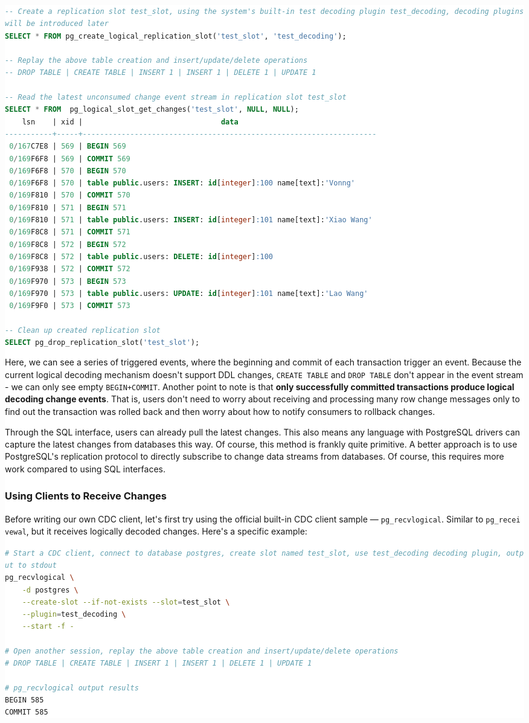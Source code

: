 ```sql
-- Create a replication slot test_slot, using the system's built-in test decoding plugin test_decoding, decoding plugins will be introduced later
SELECT * FROM pg_create_logical_replication_slot('test_slot', 'test_decoding');

-- Replay the above table creation and insert/update/delete operations
-- DROP TABLE | CREATE TABLE | INSERT 1 | INSERT 1 | DELETE 1 | UPDATE 1

-- Read the latest unconsumed change event stream in replication slot test_slot
SELECT * FROM  pg_logical_slot_get_changes('test_slot', NULL, NULL);
    lsn    | xid |                                data
-----------+-----+--------------------------------------------------------------------
 0/167C7E8 | 569 | BEGIN 569
 0/169F6F8 | 569 | COMMIT 569
 0/169F6F8 | 570 | BEGIN 570
 0/169F6F8 | 570 | table public.users: INSERT: id[integer]:100 name[text]:'Vonng'
 0/169F810 | 570 | COMMIT 570
 0/169F810 | 571 | BEGIN 571
 0/169F810 | 571 | table public.users: INSERT: id[integer]:101 name[text]:'Xiao Wang'
 0/169F8C8 | 571 | COMMIT 571
 0/169F8C8 | 572 | BEGIN 572
 0/169F8C8 | 572 | table public.users: DELETE: id[integer]:100
 0/169F938 | 572 | COMMIT 572
 0/169F970 | 573 | BEGIN 573
 0/169F970 | 573 | table public.users: UPDATE: id[integer]:101 name[text]:'Lao Wang'
 0/169F9F0 | 573 | COMMIT 573

-- Clean up created replication slot
SELECT pg_drop_replication_slot('test_slot');
```

Here, we can see a series of triggered events, where the beginning and commit of each transaction trigger an event. Because the current logical decoding mechanism doesn't support DDL changes, `CREATE TABLE` and `DROP TABLE` don't appear in the event stream - we can only see empty `BEGIN+COMMIT`. Another point to note is that **only successfully committed transactions produce logical decoding change events**. That is, users don't need to worry about receiving and processing many row change messages only to find out the transaction was rolled back and then worry about how to notify consumers to rollback changes.

Through the SQL interface, users can already pull the latest changes. This also means any language with PostgreSQL drivers can capture the latest changes from databases this way. Of course, this method is frankly quite primitive. A better approach is to use PostgreSQL's replication protocol to directly subscribe to change data streams from databases. Of course, this requires more work compared to using SQL interfaces.

### Using Clients to Receive Changes

Before writing our own CDC client, let's first try using the official built-in CDC client sample — `pg_recvlogical`. Similar to `pg_receivewal`, but it receives logically decoded changes. Here's a specific example:

```bash
# Start a CDC client, connect to database postgres, create slot named test_slot, use test_decoding decoding plugin, output to stdout
pg_recvlogical \
	-d postgres \
	--create-slot --if-not-exists --slot=test_slot \
	--plugin=test_decoding \
	--start -f -

# Open another session, replay the above table creation and insert/update/delete operations
# DROP TABLE | CREATE TABLE | INSERT 1 | INSERT 1 | DELETE 1 | UPDATE 1

# pg_recvlogical output results
BEGIN 585
COMMIT 585
```